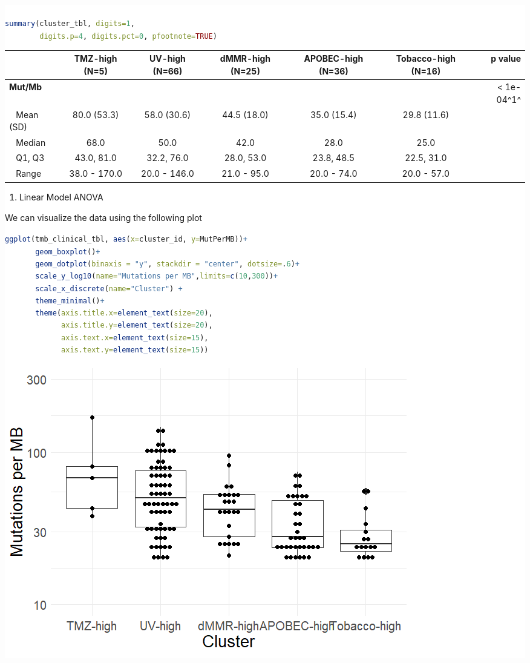 ``` r

summary(cluster_tbl, digits=1, 
        digits.p=4, digits.pct=0, pfootnote=TRUE)
```



|                            | TMZ-high (N=5) | UV-high (N=66) | dMMR-high (N=25) | APOBEC-high (N=36) | Tobacco-high (N=16) |    p value|
|:---------------------------|:--------------:|:--------------:|:----------------:|:------------------:|:-------------------:|----------:|
|**Mut/Mb**                  |                |                |                  |                    |                     | < 1e-04^1^|
|&nbsp;&nbsp;&nbsp;Mean (SD) |  80.0 (53.3)   |  58.0 (30.6)   |   44.5 (18.0)    |    35.0 (15.4)     |     29.8 (11.6)     |           |
|&nbsp;&nbsp;&nbsp;Median    |      68.0      |      50.0      |       42.0       |        28.0        |        25.0         |           |
|&nbsp;&nbsp;&nbsp;Q1, Q3    |   43.0, 81.0   |   32.2, 76.0   |    28.0, 53.0    |     23.8, 48.5     |     22.5, 31.0      |           |
|&nbsp;&nbsp;&nbsp;Range     |  38.0 - 170.0  |  20.0 - 146.0  |   21.0 - 95.0    |    20.0 - 74.0     |     20.0 - 57.0     |           |
1. Linear Model ANOVA

We can visualize the data using the following plot


``` r
ggplot(tmb_clinical_tbl, aes(x=cluster_id, y=MutPerMB))+
       geom_boxplot()+
       geom_dotplot(binaxis = "y", stackdir = "center", dotsize=.6)+
       scale_y_log10(name="Mutations per MB",limits=c(10,300))+
       scale_x_discrete(name="Cluster") +
       theme_minimal()+
       theme(axis.title.x=element_text(size=20),
             axis.title.y=element_text(size=20),
             axis.text.x=element_text(size=15),
             axis.text.y=element_text(size=15))
```

![](Clinical_mutational_signatures_files/figure-html/unnamed-chunk-37-1.png)
